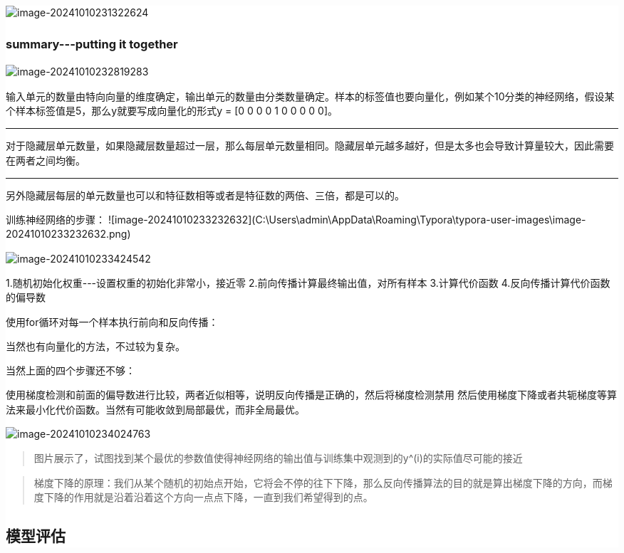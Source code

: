 ![image-20241010231322624](C:\Users\admin\AppData\Roaming\Typora\typora-user-images\image-20241010231322624.png)

### summary---putting it together

![image-20241010232819283](C:\Users\admin\AppData\Roaming\Typora\typora-user-images\image-20241010232819283.png)

<p>输入单元的数量由特向向量的维度确定，输出单元的数量由分类数量确定。样本的标签值也要向量化，例如某个10分类的神经网络，假设某个样本标签值是5，那么y就要写成向量化的形式y = [0 0 0 0 1 0 0 0 0 0]。<hr/>
对于隐藏层单元数量，如果隐藏层数量超过一层，那么每层单元数量相同。隐藏层单元越多越好，但是太多也会导致计算量较大，因此需要在两者之间均衡。
<hr/>
另外隐藏层每层的单元数量也可以和特征数相等或者是特征数的两倍、三倍，都是可以的。
</p>

<p>
    训练神经网络的步骤：
![image-20241010233232632](C:\Users\admin\AppData\Roaming\Typora\typora-user-images\image-20241010233232632.png)

![image-20241010233424542](C:\Users\admin\AppData\Roaming\Typora\typora-user-images\image-20241010233424542.png)

1.随机初始化权重---设置权重的初始化非常小，接近零
2.前向传播计算最终输出值，对所有样本
3.计算代价函数
4.反向传播计算代价函数的偏导数





<p>
    使用for循环对每一个样本执行前向和反向传播：


当然也有向量化的方法，不过较为复杂。

当然上面的四个步骤还不够：

使用梯度检测和前面的偏导数进行比较，两者近似相等，说明反向传播是正确的，然后将梯度检测禁用
然后使用梯度下降或者共轭梯度等算法来最小化代价函数。当然有可能收敛到局部最优，而非全局最优。



![image-20241010234024763](C:\Users\admin\AppData\Roaming\Typora\typora-user-images\image-20241010234024763.png)

> 图片展示了，试图找到某个最优的参数值使得神经网络的输出值与训练集中观测到的y^(i)的实际值尽可能的接近

> 
>
> 梯度下降的原理：我们从某个随机的初始点开始，它将会不停的往下下降，那么反向传播算法的目的就是算出梯度下降的方向，而梯度下降的作用就是沿着沿着这个方向一点点下降，一直到我们希望得到的点。



## 模型评估

